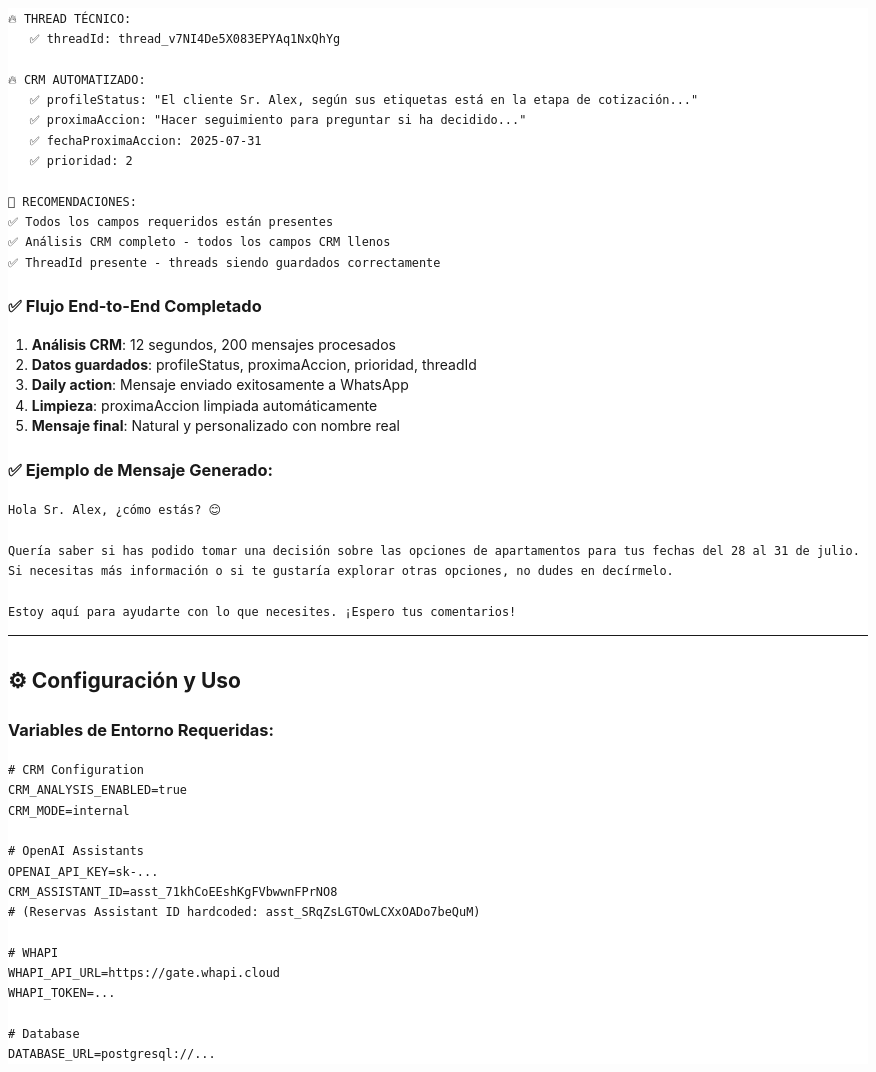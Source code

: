 ```
🔥 THREAD TÉCNICO:
   ✅ threadId: thread_v7NI4De5X083EPYAq1NxQhYg

🔥 CRM AUTOMATIZADO:
   ✅ profileStatus: "El cliente Sr. Alex, según sus etiquetas está en la etapa de cotización..."
   ✅ proximaAccion: "Hacer seguimiento para preguntar si ha decidido..."
   ✅ fechaProximaAccion: 2025-07-31
   ✅ prioridad: 2

🎯 RECOMENDACIONES:
✅ Todos los campos requeridos están presentes
✅ Análisis CRM completo - todos los campos CRM llenos
✅ ThreadId presente - threads siendo guardados correctamente
```

### ✅ **Flujo End-to-End Completado**

1. **Análisis CRM**: 12 segundos, 200 mensajes procesados
2. **Datos guardados**: profileStatus, proximaAccion, prioridad, threadId
3. **Daily action**: Mensaje enviado exitosamente a WhatsApp
4. **Limpieza**: proximaAccion limpiada automáticamente
5. **Mensaje final**: Natural y personalizado con nombre real

### ✅ **Ejemplo de Mensaje Generado**:
```
Hola Sr. Alex, ¿cómo estás? 😊

Quería saber si has podido tomar una decisión sobre las opciones de apartamentos para tus fechas del 28 al 31 de julio. Si necesitas más información o si te gustaría explorar otras opciones, no dudes en decírmelo.

Estoy aquí para ayudarte con lo que necesites. ¡Espero tus comentarios!
```

---

## ⚙️ Configuración y Uso

### Variables de Entorno Requeridas:
```env
# CRM Configuration
CRM_ANALYSIS_ENABLED=true
CRM_MODE=internal

# OpenAI Assistants
OPENAI_API_KEY=sk-...
CRM_ASSISTANT_ID=asst_71khCoEEshKgFVbwwnFPrNO8
# (Reservas Assistant ID hardcoded: asst_SRqZsLGTOwLCXxOADo7beQuM)

# WHAPI
WHAPI_API_URL=https://gate.whapi.cloud
WHAPI_TOKEN=...

# Database
DATABASE_URL=postgresql://...
```
